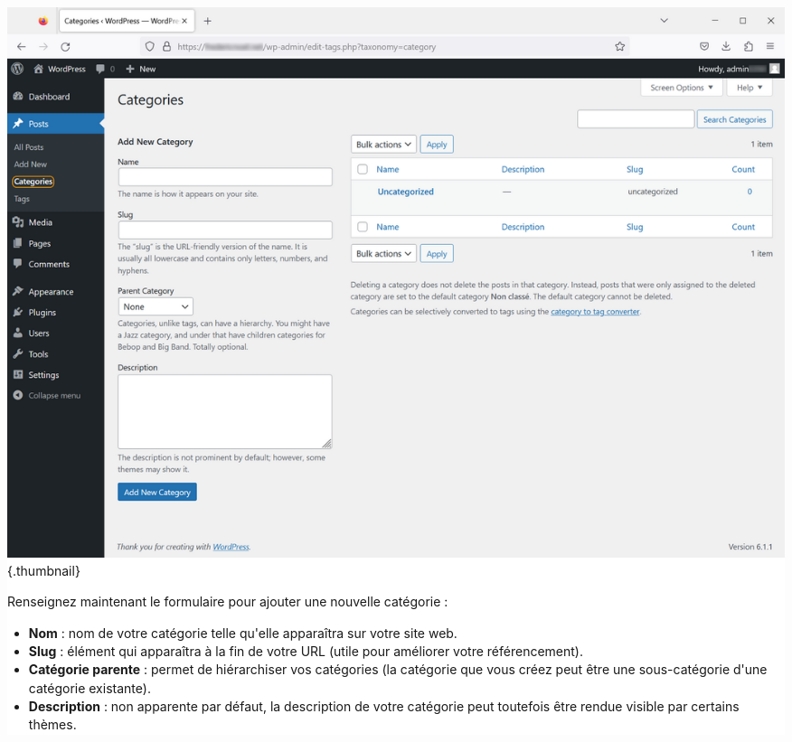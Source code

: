 ![WordPress - Categories](images/categories.png){.thumbnail}

Renseignez maintenant le formulaire pour ajouter une nouvelle catégorie :

- **Nom** : nom de votre catégorie telle qu'elle apparaîtra sur votre site web.
- **Slug** : élément qui apparaîtra à la fin de votre URL (utile pour améliorer votre référencement).
- **Catégorie parente** : permet de hiérarchiser vos catégories (la catégorie que vous créez peut être une sous-catégorie d'une catégorie existante).
- **Description** : non apparente par défaut, la description de votre catégorie peut toutefois être rendue visible par certains thèmes.

